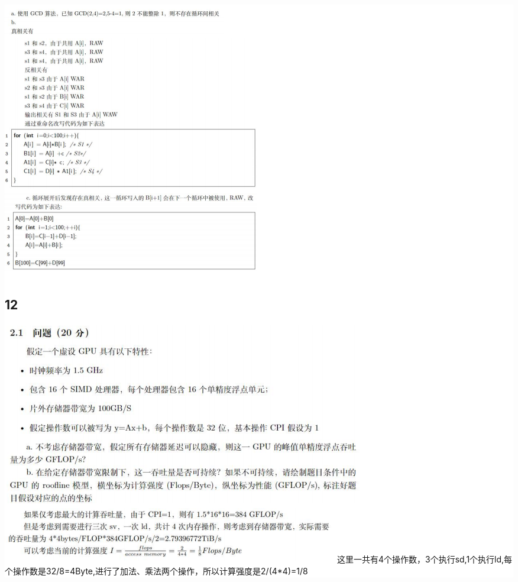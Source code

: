 ![Alt text](/assets/project/2023-12-30-%E5%B9%B6%E8%A1%8C%E4%BD%93%E7%B3%BB%E7%BB%93%E6%9E%84%E4%B9%A0%E9%A2%98/image-56.png)
## 12
![Alt text](/assets/project/2023-12-30-%E5%B9%B6%E8%A1%8C%E4%BD%93%E7%B3%BB%E7%BB%93%E6%9E%84%E4%B9%A0%E9%A2%98/image-54.png)
![Alt text](/assets/project/2023-12-30-%E5%B9%B6%E8%A1%8C%E4%BD%93%E7%B3%BB%E7%BB%93%E6%9E%84%E4%B9%A0%E9%A2%98/image-55.png)
这里一共有4个操作数，3个执行sd,1个执行ld,每个操作数是32/8=4Byte,进行了加法、乘法两个操作，所以计算强度是2/(4*4)=1/8